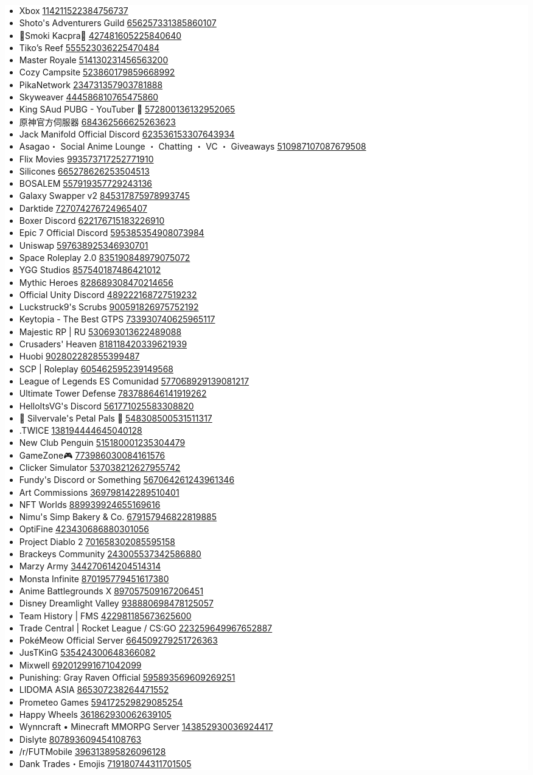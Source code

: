 * Xbox [114211522384756737](./114211522384756737/info.json)
* Shoto's Adventurers Guild [656257331385860107](./656257331385860107/info.json)
* 🐲Smoki Kacpra🐉 [427481605225840640](./427481605225840640/info.json)
* Tiko’s Reef [555523036225470484](./555523036225470484/info.json)
* Master Royale [514130231456563200](./514130231456563200/info.json)
* Cozy Campsite [523860179859668992](./523860179859668992/info.json)
* PikaNetwork [234731357903781888](./234731357903781888/info.json)
* Skyweaver [444586810765475860](./444586810765475860/info.json)
* King SAud PUBG - YouTuber 👑 [572800136132952065](./572800136132952065/info.json)
* 原神官方伺服器 [684362566625263623](./684362566625263623/info.json)
* Jack Manifold Official Discord [623536153307643934](./623536153307643934/info.json)
* Asagao・ Social Anime Lounge ・ Chatting ・ VC ・ Giveaways [510987107087679508](./510987107087679508/info.json)
* Flix Movies [993573717252771910](./993573717252771910/info.json)
* Silicones [665278626253504513](./665278626253504513/info.json)
* BOSALEM [557919357729243136](./557919357729243136/info.json)
* Galaxy Swapper v2 [845317875978993745](./845317875978993745/info.json)
* Darktide [727074276724965407](./727074276724965407/info.json)
* Boxer Discord [622176715183226910](./622176715183226910/info.json)
* Epic 7 Official Discord [595385354908073984](./595385354908073984/info.json)
* Uniswap [597638925346930701](./597638925346930701/info.json)
* Space Roleplay 2.0 [835190848979075072](./835190848979075072/info.json)
* YGG Studios [857540187486421012](./857540187486421012/info.json)
* Mythic Heroes [828689308470214656](./828689308470214656/info.json)
* Official Unity Discord [489222168727519232](./489222168727519232/info.json)
* Luckstruck9's Scrubs [900591826975752192](./900591826975752192/info.json)
* Keytopia - The Best GTPS [733930740625965117](./733930740625965117/info.json)
* Majestic RP | RU [530693013622489088](./530693013622489088/info.json)
* Crusaders' Heaven [818118420339621939](./818118420339621939/info.json)
* Huobi [902802282855399487](./902802282855399487/info.json)
* SCP | Roleplay [605462595239149568](./605462595239149568/info.json)
* League of Legends ES Comunidad [577068929139081217](./577068929139081217/info.json)
* Ultimate Tower Defense [783788646141919262](./783788646141919262/info.json)
* HelloItsVG's Discord [561771025583308820](./561771025583308820/info.json)
* 🌸 Silvervale's Petal Pals 🌸 [548308500531511317](./548308500531511317/info.json)
* .TWICE [138194444645040128](./138194444645040128/info.json)
* New Club Penguin [515180001235304479](./515180001235304479/info.json)
* GameZone🎮 [773986030084161576](./773986030084161576/info.json)
* Clicker Simulator [537038212627955742](./537038212627955742/info.json)
* Fundy's Discord or Something [567064261243961346](./567064261243961346/info.json)
* Art Commissions [369798142289510401](./369798142289510401/info.json)
* NFT Worlds [889939924655169616](./889939924655169616/info.json)
* Nimu's Simp Bakery & Co. [679157946822819885](./679157946822819885/info.json)
* OptiFine [423430686880301056](./423430686880301056/info.json)
* Project Diablo 2 [701658302085595158](./701658302085595158/info.json)
* Brackeys Community [243005537342586880](./243005537342586880/info.json)
* Marzy Army [344270614204514314](./344270614204514314/info.json)
* Monsta Infinite [870195779451617380](./870195779451617380/info.json)
* Anime Battlegrounds X [897057509167206451](./897057509167206451/info.json)
* Disney Dreamlight Valley [938880698478125057](./938880698478125057/info.json)
* Team History | FMS [422981185673625600](./422981185673625600/info.json)
* Trade Central | Rocket League / CS:GO [223259649967652887](./223259649967652887/info.json)
* PokéMeow Official Server [664509279251726363](./664509279251726363/info.json)
* JusTKinG [535424300648366082](./535424300648366082/info.json)
* Mixwell [692012991671042099](./692012991671042099/info.json)
* Punishing: Gray Raven Official [595893569609269251](./595893569609269251/info.json)
* LIDOMA ASIA [865307238264471552](./865307238264471552/info.json)
* Prometeo Games [594172529829085254](./594172529829085254/info.json)
* Happy Wheels [361862930062639105](./361862930062639105/info.json)
* Wynncraft • Minecraft MMORPG Server [143852930036924417](./143852930036924417/info.json)
* Dislyte [807893609454108763](./807893609454108763/info.json)
* /r/FUTMobile [396313895826096128](./396313895826096128/info.json)
* Dank Trades・Emojis [719180744311701505](./719180744311701505/info.json)